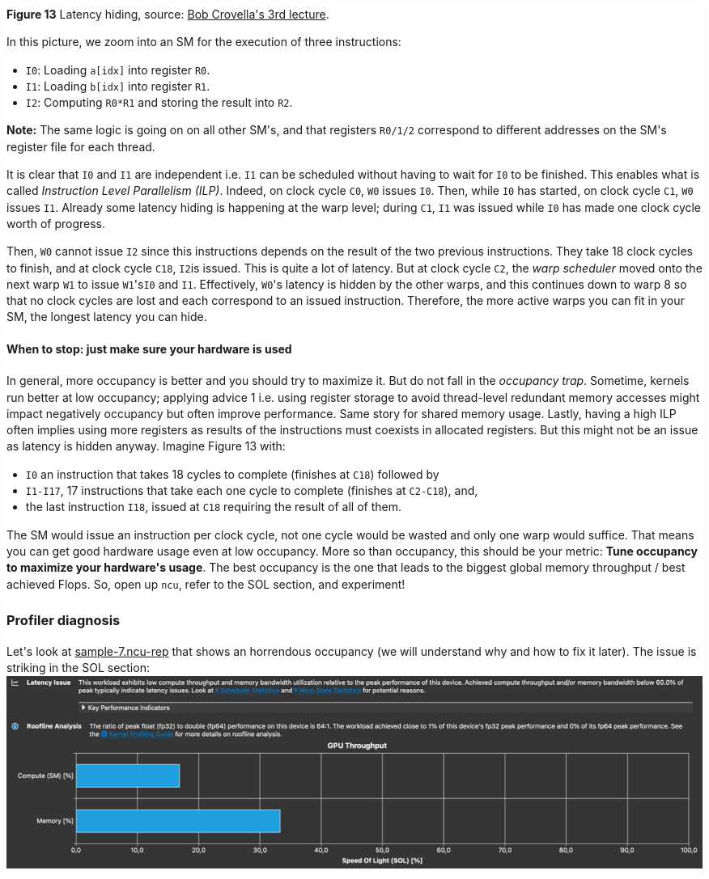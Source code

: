 **Figure 13** Latency hiding, source: [Bob Crovella's 3rd lecture](https://www.youtube.com/watch?v=cXpTDKjjKZE&list=PL6RdenZrxrw-zNX7uuGppWETdxt_JxdMj&index=3).

In this picture, we zoom into an SM for the execution of three instructions:

- `I0`: Loading `a[idx]` into register `R0`.
- `I1`: Loading `b[idx]` into register `R1`.
- `I2`: Computing `R0*R1` and storing the result into `R2`.

**Note:** The same logic is going on on all other SM's, and that registers `R0/1/2` correspond to different addresses on the SM's register file for each thread.

It is clear that `I0` and `I1` are independent i.e. `I1` can be scheduled without having to wait for `I0` to be finished. This enables what is called *Instruction Level Parallelism (ILP)*. Indeed, on clock cycle `C0`, `W0` issues `I0`. Then, while `I0` has started, on clock cycle `C1`, `W0` issues `I1`. Already some latency hiding is happening at the warp level; during `C1`, `I1` was issued while `I0` has made one clock cycle worth of progress. 

Then, `W0` cannot issue `I2` since this instructions depends on the result of the two previous instructions. They take 18 clock cycles to finish, and at clock cycle `C18`, `I2`is issued. This is quite a lot of latency. But at clock cycle `C2`, the *warp scheduler* moved onto the next warp `W1` to issue `W1`'s`I0` and `I1`. Effectively, `W0`'s latency is hidden by the other warps, and this continues down to warp 8 so that no clock cycles are lost and each correspond to an issued instruction. Therefore, the more active warps you can fit in your SM, the longest latency you can hide.

#### When to stop: just make sure your hardware is used

In general, more occupancy is better and you should try to maximize it. But do not fall in the *occupancy trap*. Sometime, kernels run better at low occupancy; applying advice 1 i.e. using register storage to avoid thread-level redundant memory accesses might impact negatively occupancy but often improve performance. Same story for shared memory usage. Lastly, having a high ILP often implies using more registers as results of the instructions must coexists in allocated registers. But this might not be an issue as latency is hidden anyway. Imagine Figure 13 with:

- `I0` an instruction that takes 18 cycles to complete (finishes at `C18`) followed by
- `I1-I17`, 17 instructions that take each one cycle to complete (finishes at `C2-C18`), and,
- the last instruction `I18`, issued at `C18` requiring the result of all of them.
  
The SM would issue an instruction per clock cycle, not one cycle would be wasted and only one warp would suffice. That means you can get good hardware usage even at low occupancy. More so than occupancy, this should be your metric: **Tune occupancy to maximize your hardware's usage**. The best occupancy is the one that leads to the biggest global memory throughput / best achieved Flops. So, open up `ncu`, refer to the SOL section, and experiment!

### Profiler diagnosis
Let's look at  [sample-7.ncu-rep](https://github.com/rbourgeois33/rbourgeois33.github.io/blob/main/code-sample/sample-7.ncu-rep) that shows an horrendous occupancy (we will understand why and how to fix it later). The issue is striking in the SOL section:
![alt text](image-19.png)
